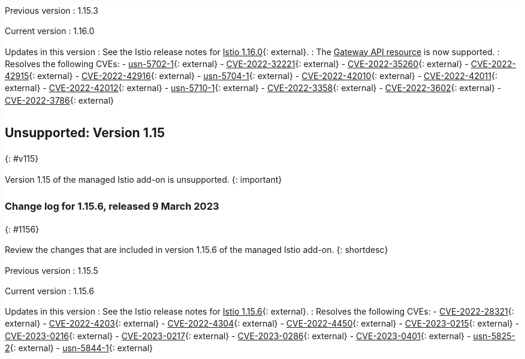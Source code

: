 Previous version
:   1.15.3

Current version
:   1.16.0

Updates in this version
:   See the Istio release notes for [Istio 1.16.0](https://istio.io/latest/news/releases/1.16.x/announcing-1.16/){: external}.
:   The [Gateway API resource](https://istio.io/latest/news/releases/1.16.x/announcing-1.16/upgrade-notes/#gateway-api-resources) is now supported. 
:   Resolves the following CVEs:
    - [usn-5702-1](https://ubuntu.com/security/notices/USN-5702-1){: external}
    - [CVE-2022-32221](https://cve.mitre.org/cgi-bin/cvename.cgi?name=CVE-2022-32221){: external}
    - [CVE-2022-35260](https://cve.mitre.org/cgi-bin/cvename.cgi?name=CVE-2022-35260){: external}
    - [CVE-2022-42915](https://cve.mitre.org/cgi-bin/cvename.cgi?name=CVE-2022-42915){: external}
    - [CVE-2022-42916](https://cve.mitre.org/cgi-bin/cvename.cgi?name=CVE-2022-42916){: external}
    - [usn-5704-1](https://ubuntu.com/security/notices/USN-5704-1){: external}
    - [CVE-2022-42010](https://cve.mitre.org/cgi-bin/cvename.cgi?name=CVE-2022-42010){: external}
    - [CVE-2022-42011](https://cve.mitre.org/cgi-bin/cvename.cgi?name=CVE-2022-42011){: external}
    - [CVE-2022-42012](https://cve.mitre.org/cgi-bin/cvename.cgi?name=CVE-2022-42012){: external}
    - [usn-5710-1](https://ubuntu.com/security/notices/USN-5710-1){: external}
    - [CVE-2022-3358](https://cve.mitre.org/cgi-bin/cvename.cgi?name=CVE-2022-3508){: external}
    - [CVE-2022-3602](https://cve.mitre.org/cgi-bin/cvename.cgi?name=CVE-2022-3602){: external}
    - [CVE-2022-3786](https://cve.mitre.org/cgi-bin/cvename.cgi?name=CVE-2022-3786){: external}
    
    



## Unsupported: Version 1.15
{: #v115}


Version 1.15 of the managed Istio add-on is unsupported. 
{: important}

### Change log for 1.15.6, released 9 March 2023
{: #1156}

Review the changes that are included in version 1.15.6 of the managed Istio add-on.
{: shortdesc}

Previous version
:   1.15.5

Current version
:   1.15.6

Updates in this version
:   See the Istio release notes for [Istio 1.15.6](https://istio.io/latest/news/releases/1.15.x/announcing-1.15.6/.){: external}.
:   Resolves the following CVEs:
    - [CVE-2022-28321](https://cve.mitre.org/cgi-bin/cvename.cgi?name=CVE-2022-28321){: external}
    - [CVE-2022-4203](https://cve.mitre.org/cgi-bin/cvename.cgi?name=CVE-2022-4203){: external}
    - [CVE-2022-4304](https://cve.mitre.org/cgi-bin/cvename.cgi?name=CVE-2022-4304){: external}
    - [CVE-2022-4450](https://cve.mitre.org/cgi-bin/cvename.cgi?name=CVE-2022-4450){: external}
    - [CVE-2023-0215](https://cve.mitre.org/cgi-bin/cvename.cgi?name=CVE-2023-0215){: external} 
    - [CVE-2023-0216](https://cve.mitre.org/cgi-bin/cvename.cgi?name=CVE-2023-0216){: external}
    - [CVE-2023-0217](https://cve.mitre.org/cgi-bin/cvename.cgi?name=CVE-2023-0217){: external}
    - [CVE-2023-0286](https://cve.mitre.org/cgi-bin/cvename.cgi?name=CVE-2023-0286){: external}
    - [CVE-2023-0401](https://cve.mitre.org/cgi-bin/cvename.cgi?name=CVE-2023-0401){: external}
    - [usn-5825-2](https://ubuntu.com/security/notices/USN-5825-2){: external}
    - [usn-5844-1](https://ubuntu.com/security/notices/USN-5844-1){: external}

